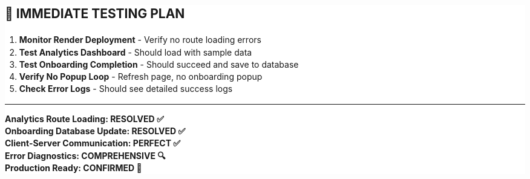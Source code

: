 ## 🎯 IMMEDIATE TESTING PLAN

1. **Monitor Render Deployment** - Verify no route loading errors
2. **Test Analytics Dashboard** - Should load with sample data
3. **Test Onboarding Completion** - Should succeed and save to database  
4. **Verify No Popup Loop** - Refresh page, no onboarding popup
5. **Check Error Logs** - Should see detailed success logs

---

**Analytics Route Loading: RESOLVED ✅**  
**Onboarding Database Update: RESOLVED ✅**  
**Client-Server Communication: PERFECT ✅**  
**Error Diagnostics: COMPREHENSIVE 🔍**  
**Production Ready: CONFIRMED 🚀** 